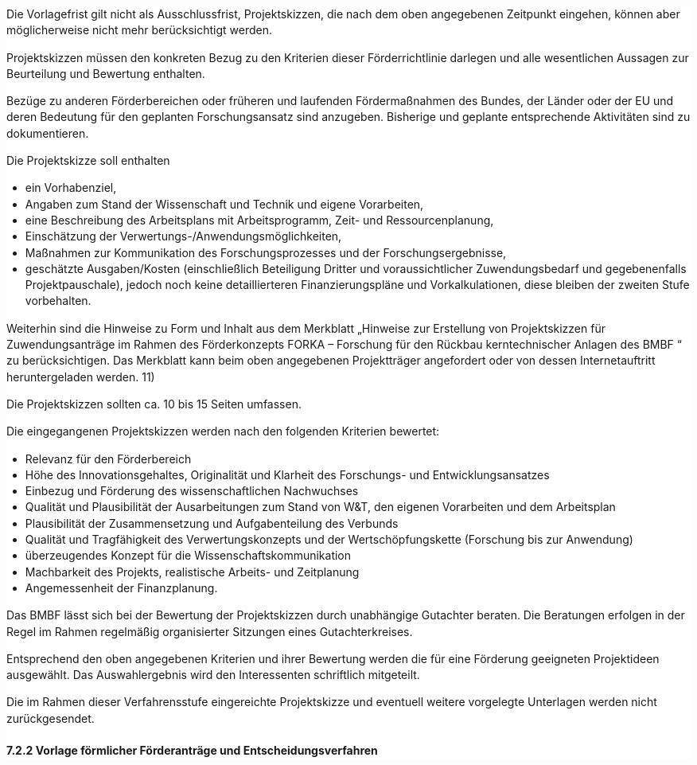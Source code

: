 Die Vorlagefrist gilt nicht als Ausschlussfrist, Projektskizzen, die nach dem oben angegebenen Zeitpunkt eingehen, können aber möglicherweise nicht mehr berücksichtigt werden. 

Projektskizzen müssen den konkreten Bezug zu den Kriterien dieser Förderrichtlinie darlegen und alle wesentlichen Aussagen zur Beurteilung und Bewertung enthalten. 

Bezüge zu anderen Förderbereichen oder früheren und laufenden Fördermaßnahmen des Bundes, der Länder oder der  EU  und deren Bedeutung für den geplanten Forschungsansatz sind anzugeben. Bisherige und geplante entsprechende Aktivitäten sind zu dokumentieren. 

Die Projektskizze soll enthalten 

  * ein Vorhabenziel, 
  * Angaben zum Stand der Wissenschaft und Technik und eigene Vorarbeiten, 
  * eine Beschreibung des Arbeitsplans mit Arbeitsprogramm, Zeit- und Ressourcenplanung, 
  * Einschätzung der Verwertungs-/Anwendungsmöglichkeiten, 
  * Maßnahmen zur Kommunikation des Forschungsprozesses und der Forschungsergebnisse, 
  * geschätzte Ausgaben/Kosten (einschließlich Beteiligung Dritter und voraussichtlicher Zuwendungsbedarf und gegebenenfalls Projektpauschale), jedoch noch keine detaillierteren Finanzierungspläne und Vorkalkulationen, diese bleiben der zweiten Stufe vorbehalten. 



Weiterhin sind die Hinweise zu Form und Inhalt aus dem Merkblatt „Hinweise zur Erstellung von Projektskizzen für Zuwendungsanträge im Rahmen des Förderkonzepts FORKA – Forschung für den Rückbau kerntechnischer Anlagen des  BMBF  “ zu berücksichtigen. Das Merkblatt kann beim oben angegebenen Projektträger angefordert oder von dessen Internetauftritt heruntergeladen werden.  11) 

Die Projektskizzen sollten ca. 10 bis 15 Seiten umfassen. 

Die eingegangenen Projektskizzen werden nach den folgenden Kriterien bewertet: 

  * Relevanz für den Förderbereich 
  * Höhe des Innovationsgehaltes, Originalität und Klarheit des Forschungs- und Entwicklungsansatzes 
  * Einbezug und Förderung des wissenschaftlichen Nachwuchses 
  * Qualität und Plausibilität der Ausarbeitungen zum Stand von W&T, den eigenen Vorarbeiten und dem Arbeitsplan 
  * Plausibilität der Zusammensetzung und Aufgabenteilung des Verbunds 
  * Qualität und Tragfähigkeit des Verwertungskonzepts und der Wertschöpfungskette (Forschung bis zur Anwendung) 
  * überzeugendes Konzept für die Wissenschaftskommunikation 
  * Machbarkeit des Projekts, realistische Arbeits- und Zeitplanung 
  * Angemessenheit der Finanzplanung. 



Das  BMBF  lässt sich bei der Bewertung der Projektskizzen durch unabhängige Gutachter beraten. Die Beratungen erfolgen in der Regel im Rahmen regelmäßig organisierter Sitzungen eines Gutachterkreises. 

Entsprechend den oben angegebenen Kriterien und ihrer Bewertung werden die für eine Förderung geeigneten Projektideen ausgewählt. Das Auswahlergebnis wird den Interessenten schriftlich mitgeteilt. 

Die im Rahmen dieser Verfahrensstufe eingereichte Projektskizze und eventuell weitere vorgelegte Unterlagen werden nicht zurückgesendet. 

####  7.2.2 Vorlage förmlicher Förderanträge und Entscheidungsverfahren 
